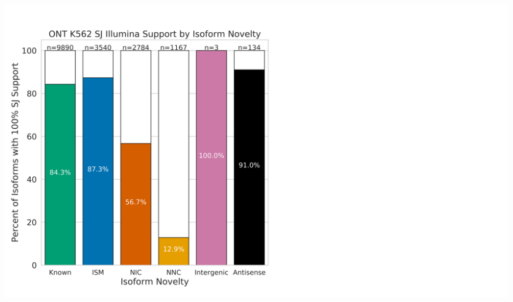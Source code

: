 <img align="center" width="500" src="figures/ONT_K562_sj_novelty_illumina_isoform_novelty_support.png">